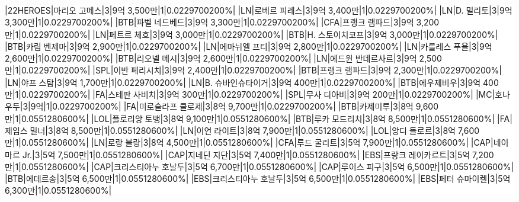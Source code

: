 |22HEROES|마리오 고메스|3|9억 3,500만|1|0.0229700200%|
|LN|로베르 피레스|3|9억 3,400만|1|0.0229700200%|
|LN|D. 밀리토|3|9억 3,300만|1|0.0229700200%|
|BTB|파벨 네드베드|3|9억 3,300만|1|0.0229700200%|
|CFA|프랭크 램파드|3|9억 3,200만|1|0.0229700200%|
|LN|페트르 체흐|3|9억 3,000만|1|0.0229700200%|
|BTB|H. 스토이치코프|3|9억 3,000만|1|0.0229700200%|
|BTB|카림 벤제마|3|9억 2,900만|1|0.0229700200%|
|LN|에마뉘엘 프티|3|9억 2,800만|1|0.0229700200%|
|LN|카를레스 푸욜|3|9억 2,600만|1|0.0229700200%|
|BTB|리오넬 메시|3|9억 2,600만|1|0.0229700200%|
|LN|에드윈 반데르사르|3|9억 2,500만|1|0.0229700200%|
|SPL|이반 페리시치|3|9억 2,400만|1|0.0229700200%|
|BTB|프랭크 램파드|3|9억 2,300만|1|0.0229700200%|
|LN|야프 스탐|3|9억 1,700만|1|0.0229700200%|
|LN|B. 슈바인슈타이거|3|9억 400만|1|0.0229700200%|
|BTB|에우제비우|3|9억 400만|1|0.0229700200%|
|FA|스테판 사비치|3|9억 300만|1|0.0229700200%|
|SPL|무사 디아비|3|9억 200만|1|0.0229700200%|
|MC|호나우두|3|9억|1|0.0229700200%|
|FA|미로슬라프 클로제|3|8억 9,700만|1|0.0229700200%|
|BTB|카제미루|3|8억 9,600만|1|0.0551280600%|
|LOL|플로리앙 토뱅|3|8억 9,100만|1|0.0551280600%|
|BTB|루카 모드리치|3|8억 8,500만|1|0.0551280600%|
|FA|제임스 밀너|3|8억 8,500만|1|0.0551280600%|
|LN|이언 라이트|3|8억 7,900만|1|0.0551280600%|
|LOL|앙디 들로르|3|8억 7,600만|1|0.0551280600%|
|LN|로랑 블랑|3|8억 4,500만|1|0.0551280600%|
|CFA|루드 굴리트|3|5억 7,900만|1|0.0551280600%|
|CAP|네이마르 Jr.|3|5억 7,500만|1|0.0551280600%|
|CAP|지네딘 지단|3|5억 7,400만|1|0.0551280600%|
|EBS|프랑크 레이카르트|3|5억 7,200만|1|0.0551280600%|
|CAP|크리스티아누 호날두|3|5억 6,700만|1|0.0551280600%|
|CAP|루이스 피구|3|5억 6,500만|1|0.0551280600%|
|BTB|에데르송|3|5억 6,500만|1|0.0551280600%|
|EBS|크리스티아누 호날두|3|5억 6,500만|1|0.0551280600%|
|EBS|페터 슈마이켈|3|5억 6,300만|1|0.0551280600%|